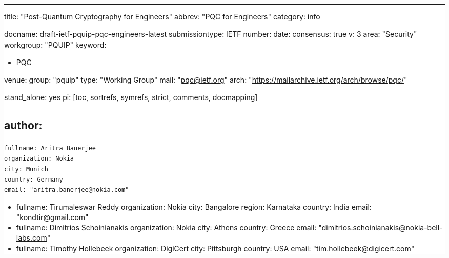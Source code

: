 ---
title: "Post-Quantum Cryptography for Engineers"
abbrev: "PQC for Engineers"
category: info

docname: draft-ietf-pquip-pqc-engineers-latest
submissiontype: IETF
number:
date:
consensus: true
v: 3
area: "Security"
workgroup: "PQUIP"
keyword:
 - PQC


venue:
  group: "pquip"
  type: "Working Group"
  mail: "pqc@ietf.org"
  arch: "https://mailarchive.ietf.org/arch/browse/pqc/"


stand_alone: yes
pi: [toc, sortrefs, symrefs, strict, comments, docmapping]

author:
 -
    fullname: Aritra Banerjee
    organization: Nokia
    city: Munich
    country: Germany
    email: "aritra.banerjee@nokia.com"
 -
    fullname: Tirumaleswar Reddy
    organization: Nokia
    city: Bangalore
    region: Karnataka
    country: India
    email: "kondtir@gmail.com"
 -
    fullname: Dimitrios Schoinianakis
    organization: Nokia
    city: Athens
    country: Greece
    email: "dimitrios.schoinianakis@nokia-bell-labs.com"
 -
    fullname: Timothy Hollebeek
    organization: DigiCert
    city: Pittsburgh
    country: USA
    email: "tim.hollebeek@digicert.com"
